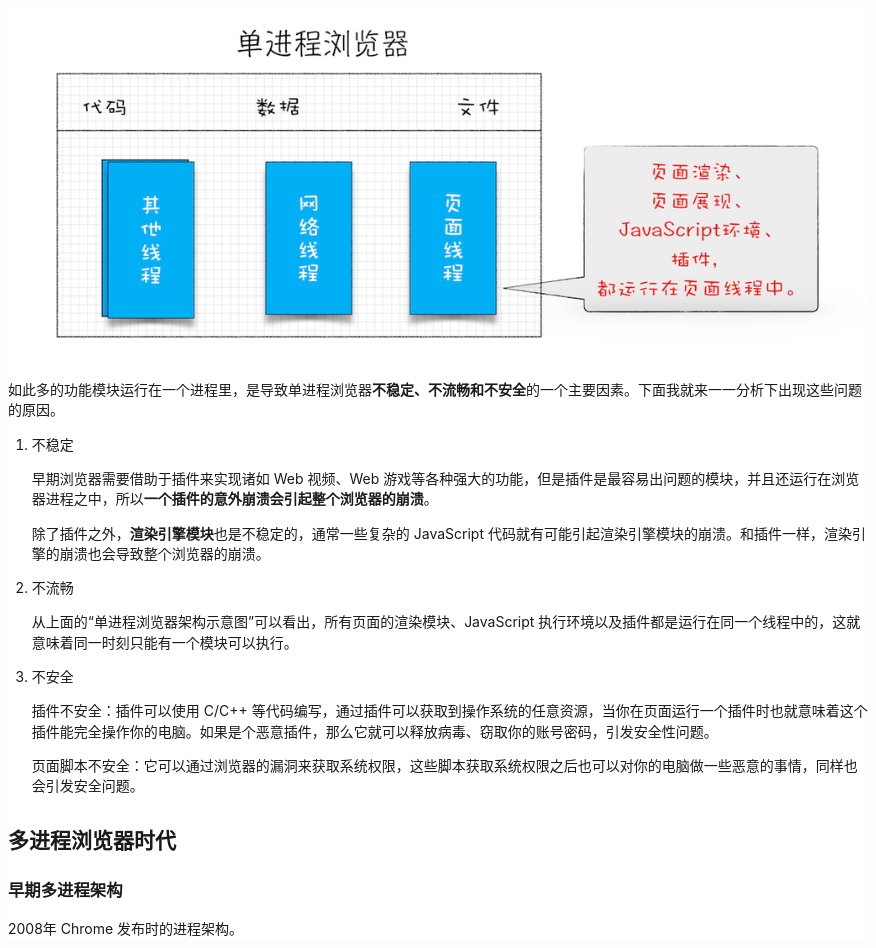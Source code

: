 ![单进程浏览器架构示意图](../../.vuepress/public/images/browser/0017.png)

如此多的功能模块运行在一个进程里，是导致单进程浏览器**不稳定、不流畅和不安全**的一个主要因素。下面我就来一一分析下出现这些问题的原因。

1. 不稳定

    早期浏览器需要借助于插件来实现诸如 Web 视频、Web 游戏等各种强大的功能，但是插件是最容易出问题的模块，并且还运行在浏览器进程之中，所以**一个插件的意外崩溃会引起整个浏览器的崩溃**。

    除了插件之外，**渲染引擎模块**也是不稳定的，通常一些复杂的 JavaScript 代码就有可能引起渲染引擎模块的崩溃。和插件一样，渲染引擎的崩溃也会导致整个浏览器的崩溃。

2. 不流畅

    从上面的“单进程浏览器架构示意图”可以看出，所有页面的渲染模块、JavaScript 执行环境以及插件都是运行在同一个线程中的，这就意味着同一时刻只能有一个模块可以执行。

3. 不安全

    插件不安全：插件可以使用 C/C++ 等代码编写，通过插件可以获取到操作系统的任意资源，当你在页面运行一个插件时也就意味着这个插件能完全操作你的电脑。如果是个恶意插件，那么它就可以释放病毒、窃取你的账号密码，引发安全性问题。

    页面脚本不安全：它可以通过浏览器的漏洞来获取系统权限，这些脚本获取系统权限之后也可以对你的电脑做一些恶意的事情，同样也会引发安全问题。

## 多进程浏览器时代

### 早期多进程架构

2008年 Chrome 发布时的进程架构。
